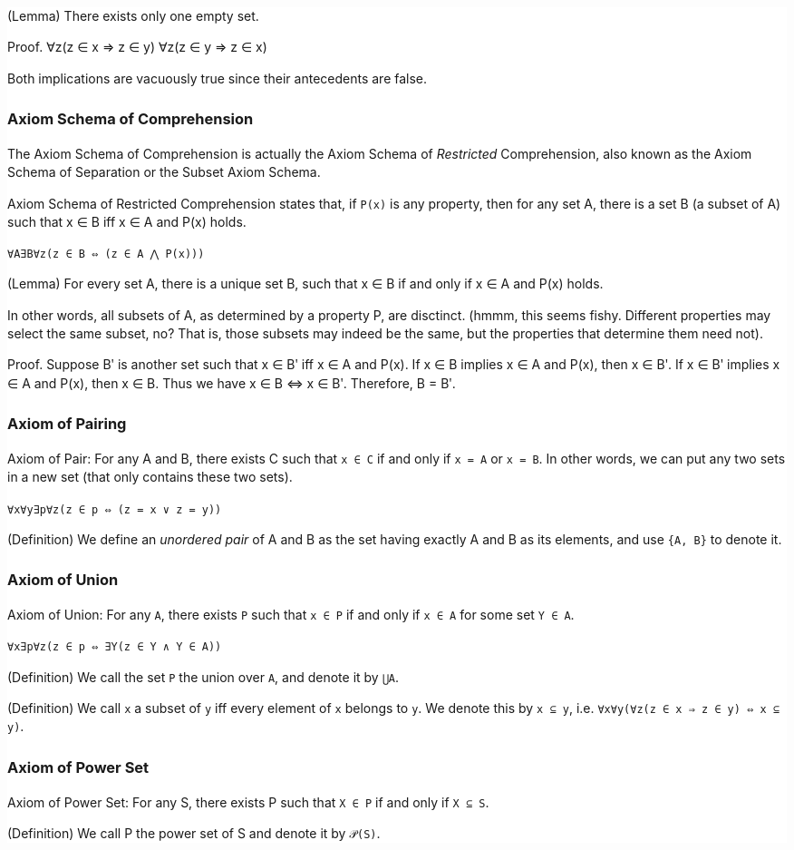 (Lemma) There exists only one empty set.

Proof.
∀z(z ∈ x ⇒ z ∈ y)
∀z(z ∈ y ⇒ z ∈ x)

Both implications are vacuously true since their antecedents are false.

### Axiom Schema of Comprehension

The Axiom Schema of Comprehension is actually the Axiom Schema of *Restricted* Comprehension, also known as the Axiom Schema of Separation or the Subset Axiom Schema.

Axiom Schema of Restricted Comprehension states that, if `P(x)` is any property, then for any set A, there is a set B (a subset of A) such that x ∈ B iff x ∈ A and P(x) holds.

`∀A∃B∀z(z ∈ B ⇔ (z ∈ A ⋀ P(x)))`

(Lemma) For every set A, there is a unique set B, such that x ∈ B if and only if x ∈ A and P(x) holds.

In other words, all subsets of A, as determined by a property P, are disctinct. (hmmm, this seems fishy. Different properties may select the same subset, no? That is, those subsets may indeed be the same, but the properties that determine them need not).

Proof. Suppose Bʹ is another set such that x ∈ Bʹ iff x ∈ A and P(x). 
If x ∈ B implies x ∈ A and P(x), then x ∈ Bʹ. 
If x ∈ Bʹ implies x ∈ A and P(x), then x ∈ B. 
Thus we have x ∈ B ⇔ x ∈ Bʹ. 
Therefore, B = Bʹ.

### Axiom of Pairing

Axiom of Pair: For any A and B, there exists C such that `x ∈ C` if and only if `x = A` or `x = B`. In other words, we can put any two sets in a new set (that only contains these two sets).

`∀x∀y∃p∀z(z ∈ p ⇔ (z = x ∨ z = y))`

(Definition) We define an *unordered pair* of A and B as the set having exactly A and B as its elements, and use `{A, B}` to denote it.

### Axiom of Union

Axiom of Union: For any `A`, there exists `P` such that `x ∈ P` if and only if `x ∈ A` for some set `Y ∈ A`.

`∀x∃p∀z(z ∈ p ⇔ ∃Y(z ∈ Y ∧ Y ∈ A))`

(Definition) We call the set `P` the union over `A`, and denote it by `⋃A`.

(Definition) We call `x` a subset of `y` iff every element of `x` belongs to `y`. We denote this by `x ⊆ y`, i.e. `∀x∀y(∀z(z ∈ x ⇒ z ∈ y) ⇔ x ⊆ y)`.

### Axiom of Power Set

Axiom of Power Set: For any S, there exists P such that `X ∈ P` if and only if `X ⊆ S`.

(Definition) We call P the power set of S and denote it by `𝒫(S)`.
